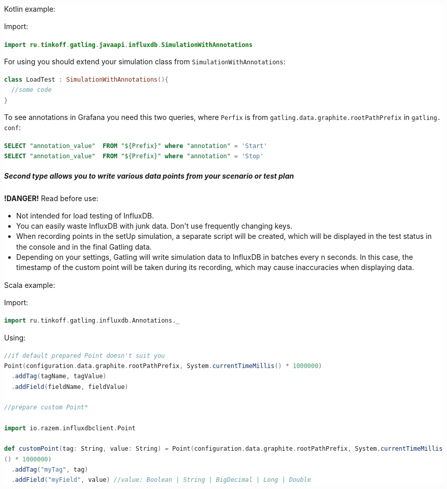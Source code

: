 Kotlin example:

Import:

```kotlin
import ru.tinkoff.gatling.javaapi.influxdb.SimulationWithAnnotations
```

For using you should extend your simulation class from `SimulationWithAnnotations`:

```kotlin
class LoadTest : SimulationWithAnnotations(){
  //some code
}
```

To see annotations in Grafana you need this two queries, where `Perfix` is from `gatling.data.graphite.rootPathPrefix`
in `gatling.conf`:

```sql
SELECT "annotation_value"  FROM "${Prefix}" where "annotation" = 'Start'
SELECT "annotation_value"  FROM "${Prefix}" where "annotation" = 'Stop'
```

##### Second type allows you to write various data points from your scenario or test plan

**!DANGER!** Read before use:

* Not intended for load testing of InfluxDB.
* You can easily waste InfluxDB with junk data. Don't use frequently changing keys.
* When recording points in the setUp simulation, a separate script will be created, which will be displayed in the test
  status in the console and in the final Gatling data.
* Depending on your settings, Gatling will write simulation data to InfluxDB in batches every n seconds. In this case,
  the timestamp of the custom point will be taken during its recording, which may cause inaccuracies when displaying
  data.

Scala example:

Import:

```scala
import ru.tinkoff.gatling.influxdb.Annotations._
```

Using:

```scala
//if default prepared Point doesn't suit you
Point(configuration.data.graphite.rootPathPrefix, System.currentTimeMillis() * 1000000)
  .addTag(tagName, tagValue)
  .addField(fieldName, fieldValue)

//prepare custom Point*

import io.razem.influxdbclient.Point

def customPoint(tag: String, value: String) = Point(configuration.data.graphite.rootPathPrefix, System.currentTimeMillis() * 1000000)
  .addTag("myTag", tag)
  .addField("myField", value) //value: Boolean | String | BigDecimal | Long | Double
```
